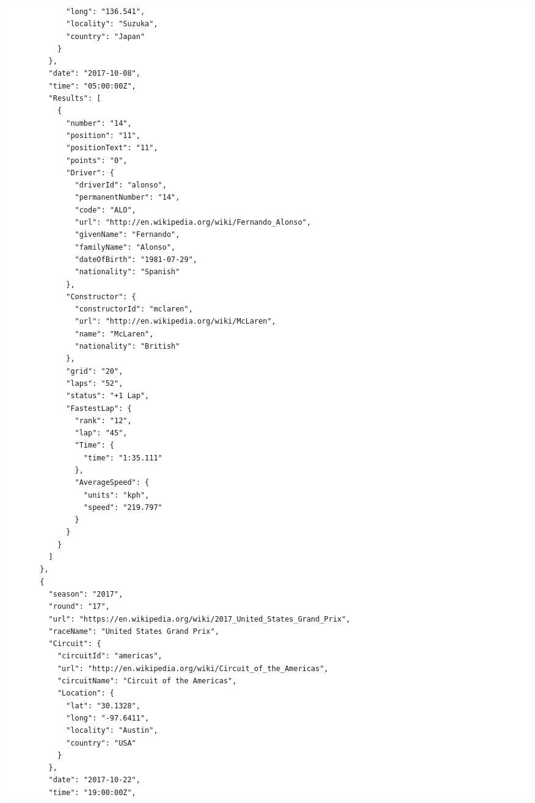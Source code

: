                   "long": "136.541",
                  "locality": "Suzuka",
                  "country": "Japan"
                }
              },
              "date": "2017-10-08",
              "time": "05:00:00Z",
              "Results": [
                {
                  "number": "14",
                  "position": "11",
                  "positionText": "11",
                  "points": "0",
                  "Driver": {
                    "driverId": "alonso",
                    "permanentNumber": "14",
                    "code": "ALO",
                    "url": "http://en.wikipedia.org/wiki/Fernando_Alonso",
                    "givenName": "Fernando",
                    "familyName": "Alonso",
                    "dateOfBirth": "1981-07-29",
                    "nationality": "Spanish"
                  },
                  "Constructor": {
                    "constructorId": "mclaren",
                    "url": "http://en.wikipedia.org/wiki/McLaren",
                    "name": "McLaren",
                    "nationality": "British"
                  },
                  "grid": "20",
                  "laps": "52",
                  "status": "+1 Lap",
                  "FastestLap": {
                    "rank": "12",
                    "lap": "45",
                    "Time": {
                      "time": "1:35.111"
                    },
                    "AverageSpeed": {
                      "units": "kph",
                      "speed": "219.797"
                    }
                  }
                }
              ]
            },
            {
              "season": "2017",
              "round": "17",
              "url": "https://en.wikipedia.org/wiki/2017_United_States_Grand_Prix",
              "raceName": "United States Grand Prix",
              "Circuit": {
                "circuitId": "americas",
                "url": "http://en.wikipedia.org/wiki/Circuit_of_the_Americas",
                "circuitName": "Circuit of the Americas",
                "Location": {
                  "lat": "30.1328",
                  "long": "-97.6411",
                  "locality": "Austin",
                  "country": "USA"
                }
              },
              "date": "2017-10-22",
              "time": "19:00:00Z",